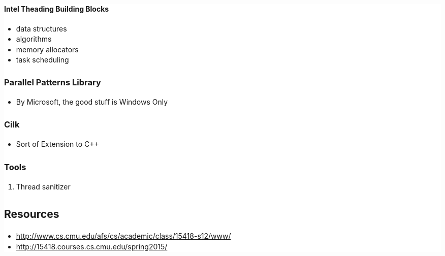 #### Intel Theading Building Blocks

- data structures
- algorithms
- memory allocators
- task scheduling

### Parallel Patterns Library

- By Microsoft, the good stuff is Windows Only

### Cilk

- Sort of Extension to C++
 
### Tools

1. Thread sanitizer

Resources
---------

-	http://www.cs.cmu.edu/afs/cs/academic/class/15418-s12/www/
-	http://15418.courses.cs.cmu.edu/spring2015/
